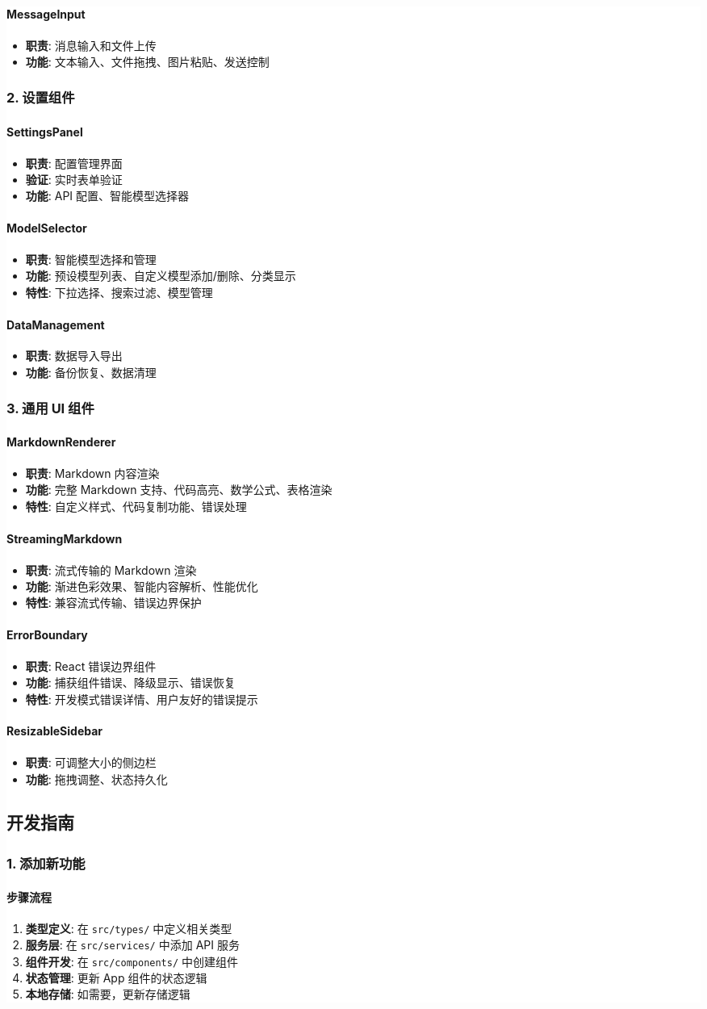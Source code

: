 #### MessageInput
- **职责**: 消息输入和文件上传
- **功能**: 文本输入、文件拖拽、图片粘贴、发送控制

### 2. 设置组件

#### SettingsPanel
- **职责**: 配置管理界面
- **验证**: 实时表单验证
- **功能**: API 配置、智能模型选择器

#### ModelSelector
- **职责**: 智能模型选择和管理
- **功能**: 预设模型列表、自定义模型添加/删除、分类显示
- **特性**: 下拉选择、搜索过滤、模型管理

#### DataManagement
- **职责**: 数据导入导出
- **功能**: 备份恢复、数据清理

### 3. 通用 UI 组件

#### MarkdownRenderer
- **职责**: Markdown 内容渲染
- **功能**: 完整 Markdown 支持、代码高亮、数学公式、表格渲染
- **特性**: 自定义样式、代码复制功能、错误处理

#### StreamingMarkdown
- **职责**: 流式传输的 Markdown 渲染
- **功能**: 渐进色彩效果、智能内容解析、性能优化
- **特性**: 兼容流式传输、错误边界保护

#### ErrorBoundary
- **职责**: React 错误边界组件
- **功能**: 捕获组件错误、降级显示、错误恢复
- **特性**: 开发模式错误详情、用户友好的错误提示

#### ResizableSidebar
- **职责**: 可调整大小的侧边栏
- **功能**: 拖拽调整、状态持久化

## 开发指南

### 1. 添加新功能

#### 步骤流程
1. **类型定义**: 在 `src/types/` 中定义相关类型
2. **服务层**: 在 `src/services/` 中添加 API 服务
3. **组件开发**: 在 `src/components/` 中创建组件
4. **状态管理**: 更新 App 组件的状态逻辑
5. **本地存储**: 如需要，更新存储逻辑
